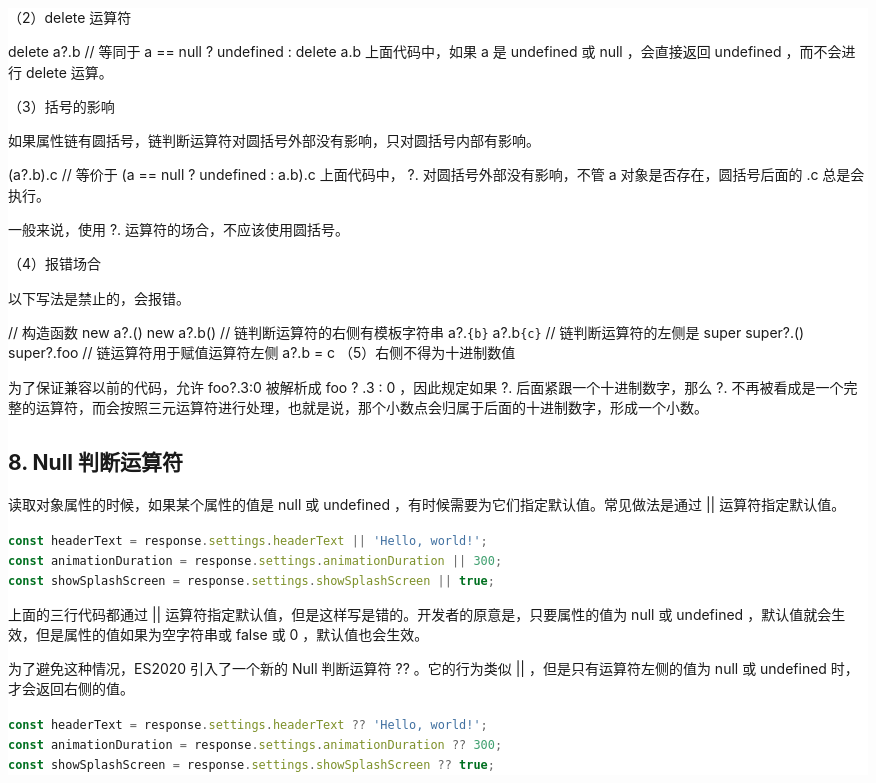 （2）delete 运算符

delete a?.b
// 等同于
a == null ? undefined : delete a.b
上面代码中，如果 a 是 undefined 或 null ，会直接返回 undefined ，而不会进行 delete 运算。

（3）括号的影响

如果属性链有圆括号，链判断运算符对圆括号外部没有影响，只对圆括号内部有影响。

(a?.b).c
// 等价于
(a == null ? undefined : a.b).c
上面代码中， ?. 对圆括号外部没有影响，不管 a 对象是否存在，圆括号后面的 .c 总是会执行。

一般来说，使用 ?. 运算符的场合，不应该使用圆括号。

（4）报错场合

以下写法是禁止的，会报错。

// 构造函数
new a?.()
new a?.b()
// 链判断运算符的右侧有模板字符串
a?.`{b}`
a?.b`{c}`
// 链判断运算符的左侧是 super
super?.()
super?.foo
// 链运算符用于赋值运算符左侧
a?.b = c
（5）右侧不得为十进制数值

为了保证兼容以前的代码，允许 foo?.3:0 被解析成 foo ? .3 : 0 ，因此规定如果 ?. 后面紧跟一个十进制数字，那么 ?. 不再被看成是一个完整的运算符，而会按照三元运算符进行处理，也就是说，那个小数点会归属于后面的十进制数字，形成一个小数。

## 8. Null 判断运算符

读取对象属性的时候，如果某个属性的值是 null 或 undefined ，有时候需要为它们指定默认值。常见做法是通过 || 运算符指定默认值。

```js
const headerText = response.settings.headerText || 'Hello, world!';
const animationDuration = response.settings.animationDuration || 300;
const showSplashScreen = response.settings.showSplashScreen || true;
```

上面的三行代码都通过 || 运算符指定默认值，但是这样写是错的。开发者的原意是，只要属性的值为 null 或 undefined ，默认值就会生效，但是属性的值如果为空字符串或 false 或 0 ，默认值也会生效。

为了避免这种情况，ES2020 引入了一个新的 Null 判断运算符 ?? 。它的行为类似 || ，但是只有运算符左侧的值为 null 或 undefined 时，才会返回右侧的值。

```js
const headerText = response.settings.headerText ?? 'Hello, world!';
const animationDuration = response.settings.animationDuration ?? 300;
const showSplashScreen = response.settings.showSplashScreen ?? true;
```
